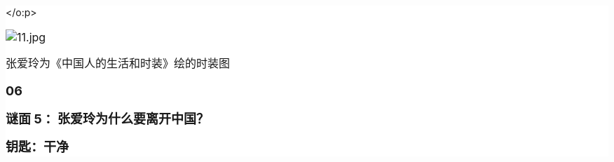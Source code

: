   </o:p>
 </p>
 <p class="MsoNormal">
  <font size="3">
   <img alt="11.jpg" border="0" height="327" src="http://mjlsh.usc.cuhk.edu.hk/medias/contents/4168/11.jpg" width="500"/>
   <o:p>
   </o:p>
  </font>
 </p>
 <p class="MsoNormal">
  <font size="3">
   <span lang="ZH-CN" style="font-family:宋体;mso-ascii-font-family:
Calibri;mso-ascii-theme-font:minor-latin;mso-fareast-font-family:宋体;mso-fareast-theme-font:
minor-fareast">
    张爱玲为《中国人的生活和时装》绘的时装图
   </span>
   <o:p>
   </o:p>
  </font>
 </p>
 <p class="MsoNormal">
  <o:p>
   <font size="3">
   </font>
  </o:p>
 </p>
 <p class="MsoNormal">
  <b style="">
   <font size="4">
    06
    <o:p>
    </o:p>
   </font>
  </b>
 </p>
 <p class="MsoNormal">
  <b>
   <font size="4">
    <span lang="ZH-CN" style="font-family:宋体;mso-ascii-font-family:
Calibri;mso-ascii-theme-font:minor-latin;mso-fareast-font-family:宋体;mso-fareast-theme-font:
minor-fareast">
     谜面
    </span>
    5
    <span lang="ZH-CN" style="font-family:宋体;mso-ascii-font-family:
Calibri;mso-ascii-theme-font:minor-latin;mso-fareast-font-family:宋体;mso-fareast-theme-font:
minor-fareast">
     ：张爱玲为什么要离开中国？
    </span>
    <o:p>
    </o:p>
   </font>
  </b>
 </p>
 <p class="MsoNormal">
  <span lang="ZH-CN" style="font-family: 宋体;">
   <b style="">
    <font size="4">
     钥匙：干净
    </font>
   </b>
  </span>
  <font size="3">
